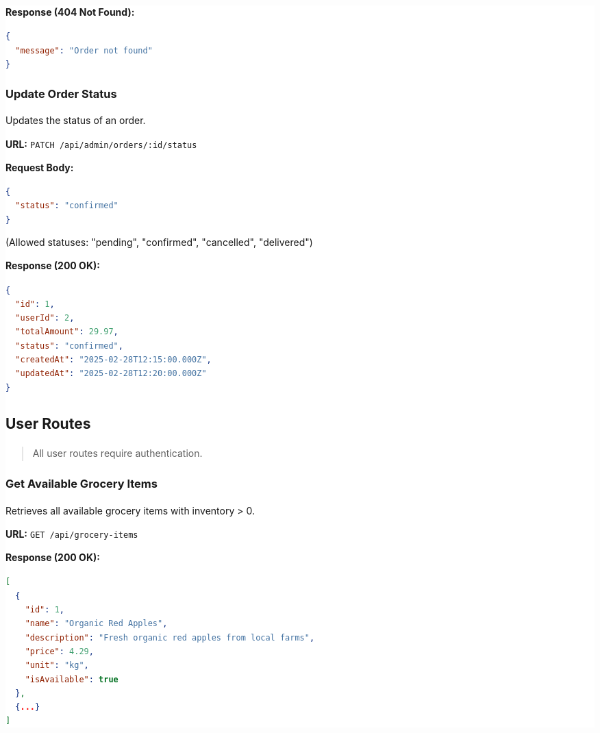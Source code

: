 
**Response (404 Not Found):**
```json
{
  "message": "Order not found"
}
```

### Update Order Status

Updates the status of an order.

**URL:** `PATCH /api/admin/orders/:id/status`

**Request Body:**
```json
{
  "status": "confirmed"
}
```
(Allowed statuses: "pending", "confirmed", "cancelled", "delivered")

**Response (200 OK):**
```json
{
  "id": 1,
  "userId": 2,
  "totalAmount": 29.97,
  "status": "confirmed",
  "createdAt": "2025-02-28T12:15:00.000Z",
  "updatedAt": "2025-02-28T12:20:00.000Z"
}
```

## User Routes

> All user routes require authentication.

### Get Available Grocery Items

Retrieves all available grocery items with inventory > 0.

**URL:** `GET /api/grocery-items`

**Response (200 OK):**
```json
[
  {
    "id": 1,
    "name": "Organic Red Apples",
    "description": "Fresh organic red apples from local farms",
    "price": 4.29,
    "unit": "kg",
    "isAvailable": true
  },
  {...}
]
```
